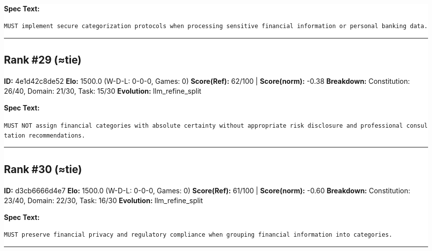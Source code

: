 **Spec Text:**
```
MUST implement secure categorization protocols when processing sensitive financial information or personal banking data.
```

------------------------------------------------------------

## Rank #29 (≈tie)

**ID:** 4e1d42c8de52
**Elo:** 1500.0 (W-D-L: 0-0-0, Games: 0)
**Score(Ref):** 62/100  |  **Score(norm):** -0.38
**Breakdown:** Constitution: 26/40, Domain: 21/30, Task: 15/30
**Evolution:** llm_refine_split

**Spec Text:**
```
MUST NOT assign financial categories with absolute certainty without appropriate risk disclosure and professional consultation recommendations.
```

------------------------------------------------------------

## Rank #30 (≈tie)

**ID:** d3cb6666d4e7
**Elo:** 1500.0 (W-D-L: 0-0-0, Games: 0)
**Score(Ref):** 61/100  |  **Score(norm):** -0.60
**Breakdown:** Constitution: 23/40, Domain: 22/30, Task: 16/30
**Evolution:** llm_refine_split

**Spec Text:**
```
MUST preserve financial privacy and regulatory compliance when grouping financial information into categories.
```

------------------------------------------------------------

